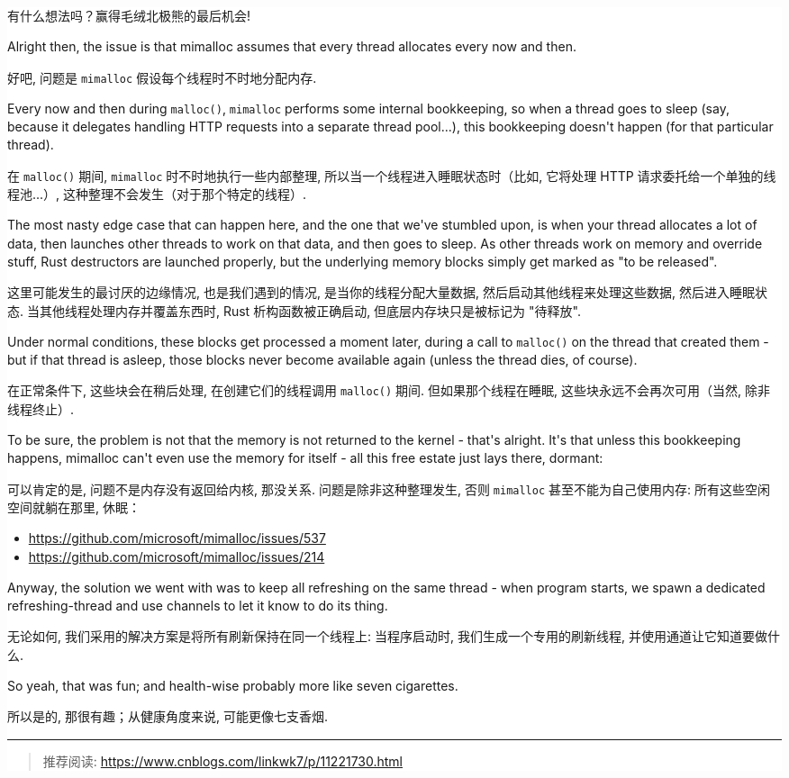 有什么想法吗？赢得毛绒北极熊的最后机会!

Alright then, the issue is that mimalloc assumes that every thread allocates every now and then.

好吧, 问题是 `mimalloc` 假设每个线程时不时地分配内存.

Every now and then during `malloc()`, `mimalloc` performs some internal bookkeeping, so when a thread goes to sleep (say, because it delegates handling HTTP requests into a separate thread pool...), this bookkeeping doesn't happen (for that particular thread).

在 `malloc()` 期间, `mimalloc` 时不时地执行一些内部整理, 所以当一个线程进入睡眠状态时（比如, 它将处理 HTTP 请求委托给一个单独的线程池...）, 这种整理不会发生（对于那个特定的线程）.

The most nasty edge case that can happen here, and the one that we've stumbled upon, is when your thread allocates a lot of data, then launches other threads to work on that data, and then goes to sleep. As other threads work on memory and override stuff, Rust destructors are launched properly, but the underlying memory blocks simply get marked as "to be released".

这里可能发生的最讨厌的边缘情况, 也是我们遇到的情况, 是当你的线程分配大量数据, 然后启动其他线程来处理这些数据, 然后进入睡眠状态. 当其他线程处理内存并覆盖东西时, Rust 析构函数被正确启动, 但底层内存块只是被标记为 "待释放".

Under normal conditions, these blocks get processed a moment later, during a call to `malloc()` on the thread that created them - but if that thread is asleep, those blocks never become available again (unless the thread dies, of course).

在正常条件下, 这些块会在稍后处理, 在创建它们的线程调用 `malloc()` 期间. 但如果那个线程在睡眠, 这些块永远不会再次可用（当然, 除非线程终止）.

To be sure, the problem is not that the memory is not returned to the kernel - that's alright. It's that unless this bookkeeping happens, mimalloc can't even use the memory for itself - all this free estate just lays there, dormant:

可以肯定的是, 问题不是内存没有返回给内核, 那没关系. 问题是除非这种整理发生, 否则 `mimalloc` 甚至不能为自己使用内存: 所有这些空闲空间就躺在那里, 休眠：

- <https://github.com/microsoft/mimalloc/issues/537>
- <https://github.com/microsoft/mimalloc/issues/214>

Anyway, the solution we went with was to keep all refreshing on the same thread - when program starts, we spawn a dedicated refreshing-thread and use channels to let it know to do its thing.

无论如何, 我们采用的解决方案是将所有刷新保持在同一个线程上: 当程序启动时, 我们生成一个专用的刷新线程, 并使用通道让它知道要做什么.

So yeah, that was fun; and health-wise probably more like seven cigarettes.

所以是的, 那很有趣；从健康角度来说, 可能更像七支香烟.

---

> 推荐阅读: <https://www.cnblogs.com/linkwk7/p/11221730.html>

